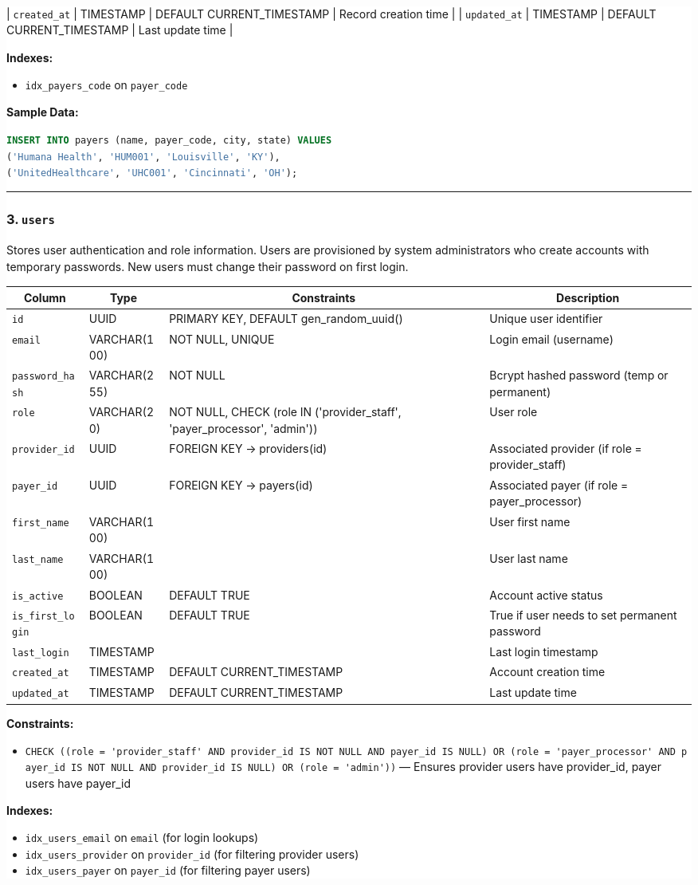 | `created_at` | TIMESTAMP | DEFAULT CURRENT_TIMESTAMP | Record creation time |
| `updated_at` | TIMESTAMP | DEFAULT CURRENT_TIMESTAMP | Last update time |

**Indexes:**
- `idx_payers_code` on `payer_code`

**Sample Data:**
```sql
INSERT INTO payers (name, payer_code, city, state) VALUES
('Humana Health', 'HUM001', 'Louisville', 'KY'),
('UnitedHealthcare', 'UHC001', 'Cincinnati', 'OH');
```

---

### 3. `users`

Stores user authentication and role information. Users are provisioned by system administrators who create accounts with temporary passwords. New users must change their password on first login.

| Column | Type | Constraints | Description |
|--------|------|-------------|-------------|
| `id` | UUID | PRIMARY KEY, DEFAULT gen_random_uuid() | Unique user identifier |
| `email` | VARCHAR(100) | NOT NULL, UNIQUE | Login email (username) |
| `password_hash` | VARCHAR(255) | NOT NULL | Bcrypt hashed password (temp or permanent) |
| `role` | VARCHAR(20) | NOT NULL, CHECK (role IN ('provider_staff', 'payer_processor', 'admin')) | User role |
| `provider_id` | UUID | FOREIGN KEY → providers(id) | Associated provider (if role = provider_staff) |
| `payer_id` | UUID | FOREIGN KEY → payers(id) | Associated payer (if role = payer_processor) |
| `first_name` | VARCHAR(100) | | User first name |
| `last_name` | VARCHAR(100) | | User last name |
| `is_active` | BOOLEAN | DEFAULT TRUE | Account active status |
| `is_first_login` | BOOLEAN | DEFAULT TRUE | True if user needs to set permanent password |
| `last_login` | TIMESTAMP | | Last login timestamp |
| `created_at` | TIMESTAMP | DEFAULT CURRENT_TIMESTAMP | Account creation time |
| `updated_at` | TIMESTAMP | DEFAULT CURRENT_TIMESTAMP | Last update time |

**Constraints:**
- `CHECK ((role = 'provider_staff' AND provider_id IS NOT NULL AND payer_id IS NULL) OR (role = 'payer_processor' AND payer_id IS NOT NULL AND provider_id IS NULL) OR (role = 'admin'))` — Ensures provider users have provider_id, payer users have payer_id

**Indexes:**
- `idx_users_email` on `email` (for login lookups)
- `idx_users_provider` on `provider_id` (for filtering provider users)
- `idx_users_payer` on `payer_id` (for filtering payer users)
